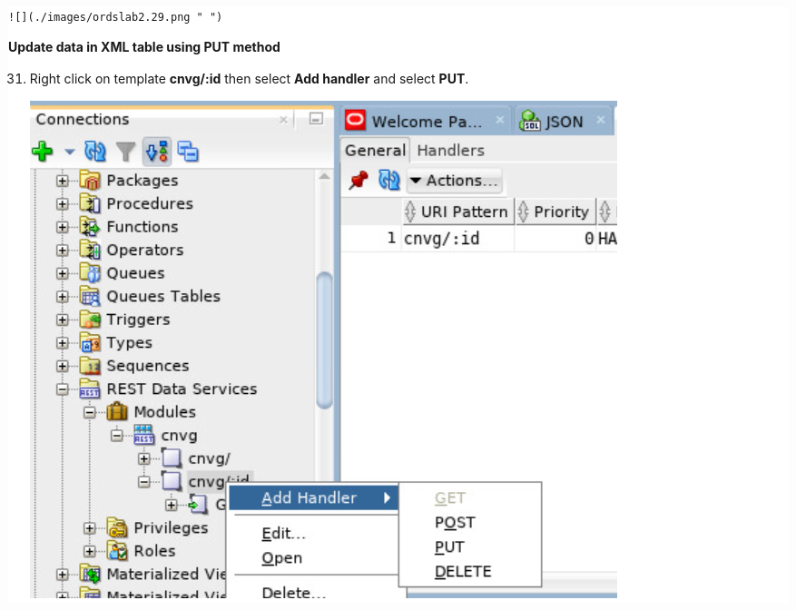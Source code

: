     ![](./images/ordslab2.29.png " ")

**Update data in XML table using PUT method**

31. Right click on template  **cnvg/:id** then select **Add handler** and select **PUT**.
    
    ![](./images/ordslab2.30.png " ")
